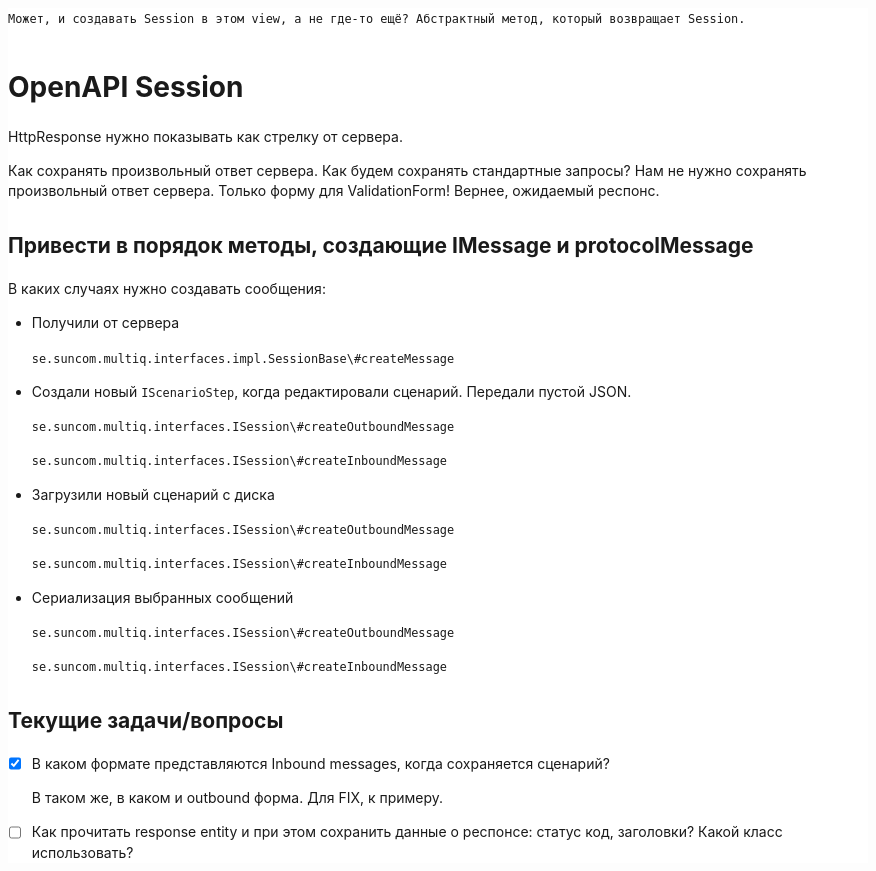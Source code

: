     Может, и создавать Session в этом view, а не где-то ещё? Абстрактный метод, который возвращает Session.
    

# OpenAPI Session

HttpResponse нужно показывать как стрелку от сервера.

Как сохранять произвольный ответ сервера. Как будем сохранять стандартные запросы? Нам не нужно сохранять произвольный ответ сервера. Только форму для ValidationForm! Вернее, ожидаемый респонс.

## Привести в порядок методы, создающие IMessage и protocolMessage

В каких случаях нужно создавать сообщения:

- Получили от сервера
    
    `se.suncom.multiq.interfaces.impl.SessionBase\#createMessage`
    
- Создали новый `IScenarioStep`, когда редактировали сценарий. Передали пустой JSON.
    
    `se.suncom.multiq.interfaces.ISession\#createOutboundMessage`
    
    `se.suncom.multiq.interfaces.ISession\#createInboundMessage`
    
- Загрузили новый сценарий с диска
    
    `se.suncom.multiq.interfaces.ISession\#createOutboundMessage`
    
    `se.suncom.multiq.interfaces.ISession\#createInboundMessage`
    
- Сериализация выбранных сообщений
    
    `se.suncom.multiq.interfaces.ISession\#createOutboundMessage`
    
    `se.suncom.multiq.interfaces.ISession\#createInboundMessage`
    

## Текущие задачи/вопросы

- [x] В каком формате представляются Inbound messages, когда сохраняется сценарий?
    
    В таком же, в каком и outbound форма. Для FIX, к примеру.
    
- [ ] Как прочитать response entity и при этом сохранить данные о респонсе: статус код, заголовки? Какой класс использовать?